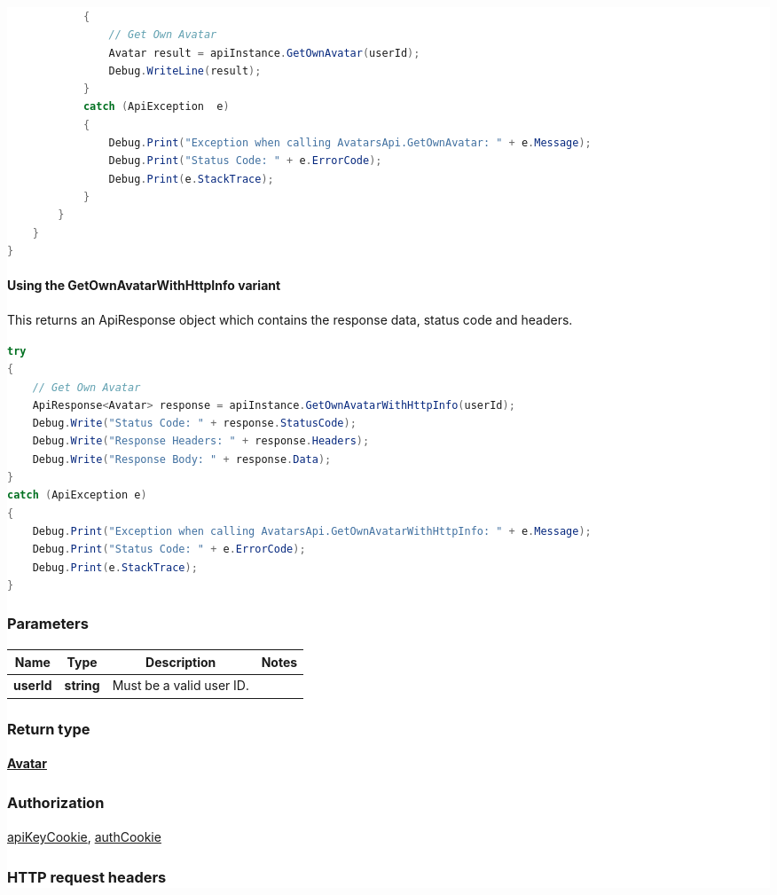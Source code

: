 ```csharp
            {
                // Get Own Avatar
                Avatar result = apiInstance.GetOwnAvatar(userId);
                Debug.WriteLine(result);
            }
            catch (ApiException  e)
            {
                Debug.Print("Exception when calling AvatarsApi.GetOwnAvatar: " + e.Message);
                Debug.Print("Status Code: " + e.ErrorCode);
                Debug.Print(e.StackTrace);
            }
        }
    }
}
```

#### Using the GetOwnAvatarWithHttpInfo variant
This returns an ApiResponse object which contains the response data, status code and headers.

```csharp
try
{
    // Get Own Avatar
    ApiResponse<Avatar> response = apiInstance.GetOwnAvatarWithHttpInfo(userId);
    Debug.Write("Status Code: " + response.StatusCode);
    Debug.Write("Response Headers: " + response.Headers);
    Debug.Write("Response Body: " + response.Data);
}
catch (ApiException e)
{
    Debug.Print("Exception when calling AvatarsApi.GetOwnAvatarWithHttpInfo: " + e.Message);
    Debug.Print("Status Code: " + e.ErrorCode);
    Debug.Print(e.StackTrace);
}
```

### Parameters

| Name | Type | Description | Notes |
|------|------|-------------|-------|
| **userId** | **string** | Must be a valid user ID. |  |

### Return type

[**Avatar**](Avatar.md)

### Authorization

[apiKeyCookie](../README.md#apiKeyCookie), [authCookie](../README.md#authCookie)

### HTTP request headers
